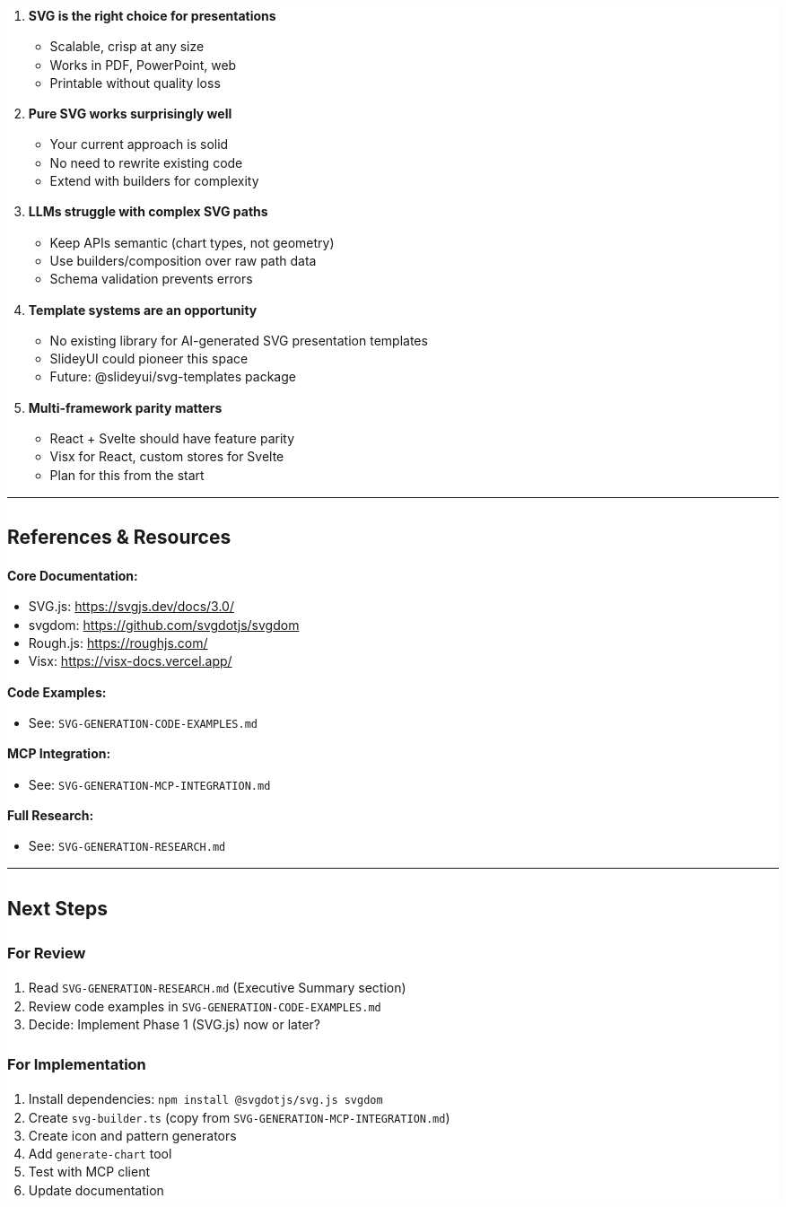 1. **SVG is the right choice for presentations**
   - Scalable, crisp at any size
   - Works in PDF, PowerPoint, web
   - Printable without quality loss

2. **Pure SVG works surprisingly well**
   - Your current approach is solid
   - No need to rewrite existing code
   - Extend with builders for complexity

3. **LLMs struggle with complex SVG paths**
   - Keep APIs semantic (chart types, not geometry)
   - Use builders/composition over raw path data
   - Schema validation prevents errors

4. **Template systems are an opportunity**
   - No existing library for AI-generated SVG presentation templates
   - SlideyUI could pioneer this space
   - Future: @slideyui/svg-templates package

5. **Multi-framework parity matters**
   - React + Svelte should have feature parity
   - Visx for React, custom stores for Svelte
   - Plan for this from the start

---

## References & Resources

**Core Documentation:**
- SVG.js: https://svgjs.dev/docs/3.0/
- svgdom: https://github.com/svgdotjs/svgdom
- Rough.js: https://roughjs.com/
- Visx: https://visx-docs.vercel.app/

**Code Examples:**
- See: `SVG-GENERATION-CODE-EXAMPLES.md`

**MCP Integration:**
- See: `SVG-GENERATION-MCP-INTEGRATION.md`

**Full Research:**
- See: `SVG-GENERATION-RESEARCH.md`

---

## Next Steps

### For Review
1. Read `SVG-GENERATION-RESEARCH.md` (Executive Summary section)
2. Review code examples in `SVG-GENERATION-CODE-EXAMPLES.md`
3. Decide: Implement Phase 1 (SVG.js) now or later?

### For Implementation
1. Install dependencies: `npm install @svgdotjs/svg.js svgdom`
2. Create `svg-builder.ts` (copy from `SVG-GENERATION-MCP-INTEGRATION.md`)
3. Create icon and pattern generators
4. Add `generate-chart` tool
5. Test with MCP client
6. Update documentation
